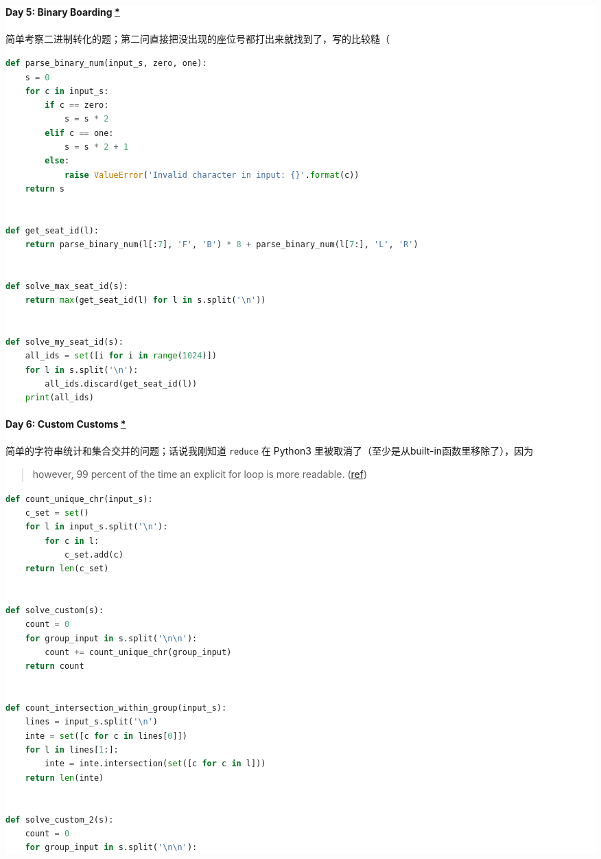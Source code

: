 
#### Day 5: Binary Boarding [*](https://adventofcode.com/2020/day/5)
简单考察二进制转化的题；第二问直接把没出现的座位号都打出来就找到了，写的比较糙（
```python
def parse_binary_num(input_s, zero, one):
    s = 0
    for c in input_s:
        if c == zero:
            s = s * 2
        elif c == one:
            s = s * 2 + 1
        else:
            raise ValueError('Invalid character in input: {}'.format(c))
    return s


def get_seat_id(l):
    return parse_binary_num(l[:7], 'F', 'B') * 8 + parse_binary_num(l[7:], 'L', 'R')


def solve_max_seat_id(s):
    return max(get_seat_id(l) for l in s.split('\n'))


def solve_my_seat_id(s):
    all_ids = set([i for i in range(1024)])
    for l in s.split('\n'):
        all_ids.discard(get_seat_id(l))
    print(all_ids)
```

#### Day 6: Custom Customs [*](https://adventofcode.com/2020/day/6)
简单的字符串统计和集合交并的问题；话说我刚知道 `reduce` 在 Python3 里被取消了（至少是从built-in函数里移除了），因为
> however, 99 percent of the time an explicit for loop is more readable. ([ref](https://docs.python.org/3.0/whatsnew/3.0.html#builtins))

```python
def count_unique_chr(input_s):
    c_set = set()
    for l in input_s.split('\n'):
        for c in l:
            c_set.add(c)
    return len(c_set)


def solve_custom(s):
    count = 0
    for group_input in s.split('\n\n'):
        count += count_unique_chr(group_input)
    return count


def count_intersection_within_group(input_s):
    lines = input_s.split('\n')
    inte = set([c for c in lines[0]])
    for l in lines[1:]:
        inte = inte.intersection(set([c for c in l]))
    return len(inte)


def solve_custom_2(s):
    count = 0
    for group_input in s.split('\n\n'):
```